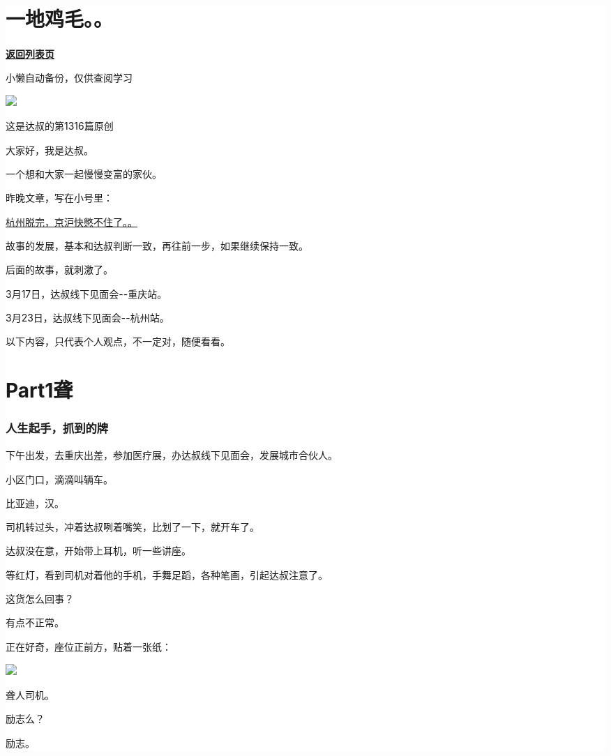 # 一地鸡毛。。

[**返回列表页**](/gzh/达叔天演论)

小懒自动备份，仅供查阅学习

![](https://mmbiz.qpic.cn/mmbiz_png/MAUQjpXpKc2oWuRGMoHJPicHIzzPHCpqnbtNITAkwJzL9yUuRiaSUib3Df75p45lN4hmWo9qRgLJ1kcg78Ru6ushA/640?wx_fmt=png&from;=appmsg)

这是达叔的第1316篇原创

大家好，我是达叔。

一个想和大家一起慢慢变富的家伙。

昨晚文章，写在小号里：

[杭州脱完，京沪快憋不住了。。](http://mp.weixin.qq.com/s?__biz=Mzg2NjYxNTY5NA==&mid=2247488085&idx=1&sn=4280f9e411cab74084e33543a42f8a13&chksm=ce497ab4f93ef3a2f73ed46ee3028fa0286375d3ce42f159a1d4197d7be0be52ea12769d387e&scene=21#wechat_redirect)  

故事的发展，基本和达叔判断一致，再往前一步，如果继续保持一致。  

后面的故事，就刺激了。

3月17日，达叔线下见面会--重庆站。  

3月23日，达叔线下见面会--杭州站。  

以下内容，只代表个人观点，不一定对，随便看看。

# Part1聋

### 人生起手，抓到的牌

下午出发，去重庆出差，参加医疗展，办达叔线下见面会，发展城市合伙人。

小区门口，滴滴叫辆车。

比亚迪，汉。  

司机转过头，冲着达叔咧着嘴笑，比划了一下，就开车了。  

达叔没在意，开始带上耳机，听一些讲座。  

等红灯，看到司机对着他的手机，手舞足蹈，各种笔画，引起达叔注意了。  

这货怎么回事？

有点不正常。  

正在好奇，座位正前方，贴着一张纸：  

![](https://mmbiz.qpic.cn/mmbiz_png/7jriahnMs10LEGbMsUeFq9ANbo4Bka96SEiaB6ooKucc7AFwtD7wkhIFPBdwwwjPE1U6fBJLC2BXk1YRyk4Oetsw/640?wx_fmt=png&from;=appmsg)

聋人司机。

励志么？  

励志。

